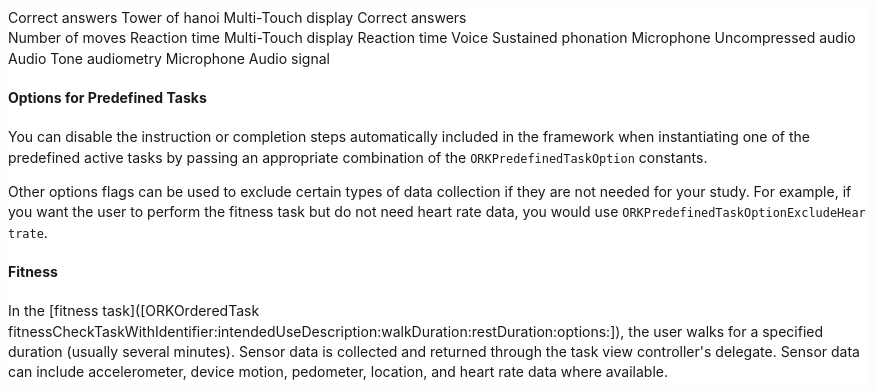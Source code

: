 </td> 
  <td>Correct answers
  </td> 
</tr>
<tr><td>Tower of hanoi</td> 
<td>Multi-Touch display
</td> 
  <td>Correct answers<br>
  Number of moves
  </td> 
</tr>
<tr><td>Reaction time</td> 
<td>Multi-Touch display
</td> 
  <td>Reaction time
  </td> 

</tr>
<tr><td>Voice</td>
<td>Sustained phonation</td>
    <td>Microphone</td>
    <td>Uncompressed audio</td>
</tr>
<tr><td>Audio</td>
 <td>Tone audiometry</td>
 <td>Microphone</td>
<td>Audio signal<br>
   </td> 
</tr>
</tbody>
</table>


#### Options for Predefined Tasks

You can disable the instruction or completion steps automatically
included in the framework when instantiating one of the predefined
active tasks by passing an appropriate combination of the
`ORKPredefinedTaskOption` constants.

Other options flags can be used to exclude certain types of data
collection if they are not needed for your study. For example, if you
want the user to perform the fitness task but do not need heart rate
data, you would use `ORKPredefinedTaskOptionExcludeHeartrate`.


#### Fitness

In the [fitness task]([ORKOrderedTask fitnessCheckTaskWithIdentifier:intendedUseDescription:walkDuration:restDuration:options:]), the user walks for a specified duration (usually
several minutes). Sensor data is collected and returned through the
task view controller's delegate. Sensor data can include
accelerometer, device motion, pedometer, location, and heart rate data
where available.
